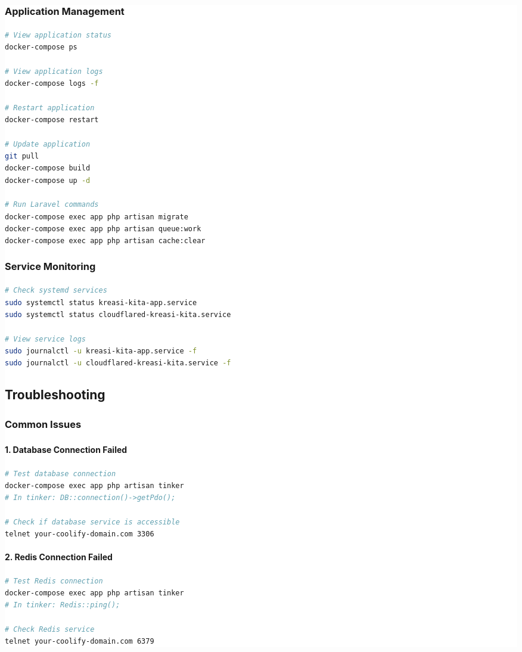 ### Application Management
```bash
# View application status
docker-compose ps

# View application logs
docker-compose logs -f

# Restart application
docker-compose restart

# Update application
git pull
docker-compose build
docker-compose up -d

# Run Laravel commands
docker-compose exec app php artisan migrate
docker-compose exec app php artisan queue:work
docker-compose exec app php artisan cache:clear
```

### Service Monitoring
```bash
# Check systemd services
sudo systemctl status kreasi-kita-app.service
sudo systemctl status cloudflared-kreasi-kita.service

# View service logs
sudo journalctl -u kreasi-kita-app.service -f
sudo journalctl -u cloudflared-kreasi-kita.service -f
```

## Troubleshooting

### Common Issues

#### 1. Database Connection Failed
```bash
# Test database connection
docker-compose exec app php artisan tinker
# In tinker: DB::connection()->getPdo();

# Check if database service is accessible
telnet your-coolify-domain.com 3306
```

#### 2. Redis Connection Failed
```bash
# Test Redis connection
docker-compose exec app php artisan tinker
# In tinker: Redis::ping();

# Check Redis service
telnet your-coolify-domain.com 6379
```
